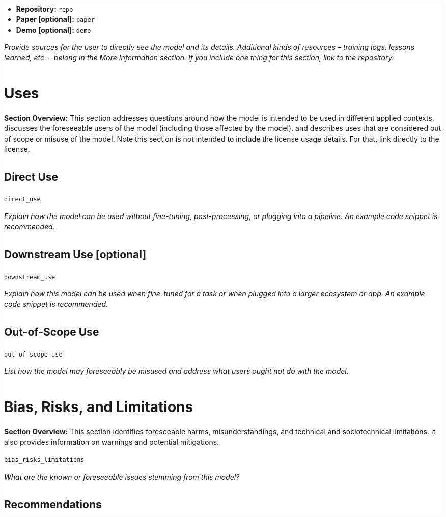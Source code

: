 * **Repository:** `repo`
* **Paper [optional]:** `paper`
* **Demo [optional]:** `demo`

_Provide sources for the user to directly see the model and its details. Additional kinds of resources – training logs, lessons learned, etc. – belong in the [More Information](#more-information-optional) section. If you include one thing for this section, link to the repository._

# Uses

**Section Overview:** This section addresses questions around how the model is intended to be used in different applied contexts, discusses the foreseeable users of the model (including those affected by the model), and describes uses that are considered out of scope or misuse of the model.  Note this section is not intended to include the license usage details. For that, link directly to the license.


## Direct Use


`direct_use`

_Explain how the model can be used without fine-tuning, post-processing, or plugging into a pipeline. An example code snippet is recommended._


## Downstream Use [optional]

`downstream_use`

_Explain how this model can be used when fine-tuned for a task or when plugged into a larger ecosystem or app. An example code snippet is recommended._


## Out-of-Scope Use

`out_of_scope_use`

_List how the model may foreseeably be misused and address what users ought not do with the model._



# Bias, Risks, and Limitations

**Section Overview:** This section identifies foreseeable harms, misunderstandings, and technical and sociotechnical limitations. It also provides information on warnings and potential mitigations.

`bias_risks_limitations`

_What are the known or foreseeable issues stemming from this model?_


## Recommendations

